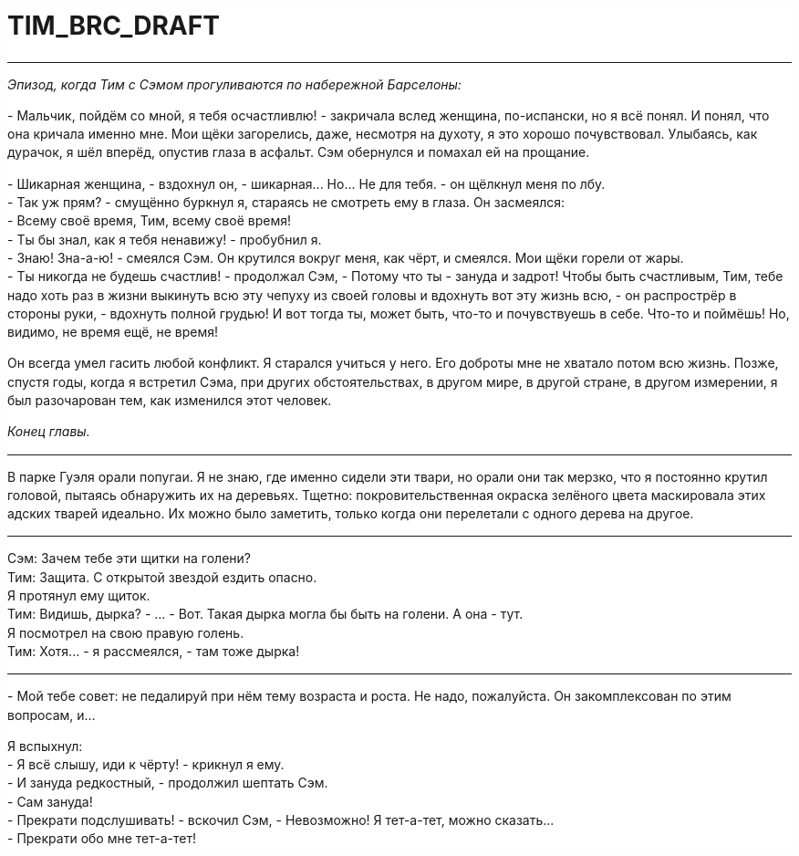 ﻿# TIM_BRC_DRAFT

---

*Эпизод, когда Тим с Сэмом прогуливаются по набережной Барселоны:*

\- Мальчик, пойдём со мной, я тебя осчастливлю! - закричала вслед женщина, по-испански, но я всё понял. И понял, что она кричала именно мне. Мои щёки загорелись, даже, несмотря на духоту, я это хорошо почувствовал. Улыбаясь, как дурачок, я шёл вперёд, опустив глаза в асфальт. Сэм обернулся и помахал ей на прощание.

\- Шикарная женщина, - вздохнул он, - шикарная... Но... Не для тебя. - он щёлкнул меня по лбу.   
\- Так уж прям? - смущённо буркнул я, стараясь не смотреть ему в глаза. Он засмеялся:  
\- Всему своё время, Тим, всему своё время!  
\- Ты бы знал, как я тебя ненавижу! - пробубнил я.  
\- Знаю! Зна-а-ю! -  смеялся Сэм. Он крутился вокруг меня, как чёрт, и смеялся. Мои щёки горели от жары.  
\- Ты никогда не будешь счастлив! - продолжал Сэм, - Потому что ты - зануда и задрот! Чтобы быть счастливым, Тим, тебе надо хоть раз в жизни выкинуть всю эту чепуху из своей головы и вдохнуть вот эту жизнь всю, - он распрострёр в стороны руки, - вдохнуть полной грудью! И вот тогда ты, может быть, что-то и почувствуешь в себе. Что-то и поймёшь! Но, видимо, не время ещё, не время!

Он всегда умел гасить любой конфликт. Я старался учиться у него. Его доброты мне не хватало потом всю жизнь. Позже, спустя годы, когда я встретил Сэма, при других обстоятельствах, в другом мире, в другой стране, в другом измерении, я был разочарован тем, как изменился этот человек.

*Конец главы.*

---



В парке Гуэля орали попугаи. Я не знаю, где именно сидели эти твари, но орали они так мерзко, что я постоянно крутил головой, пытаясь обнаружить их на деревьях. Тщетно: покровительственная окраска зелёного цвета маскировала этих адских тварей идеально. Их можно было заметить, только когда они перелетали с одного дерева на другое.

---

Сэм: Зачем тебе эти щитки на голени?  
Тим: Защита. С открытой звездой ездить опасно.   
Я протянул ему щиток.  
Тим: Видишь, дырка? - ... - Вот. Такая дырка могла бы быть на голени. А она - тут.  
Я посмотрел на свою правую голень.  
Тим: Хотя... - я рассмеялся, - там тоже дырка!

---

\- Мой тебе совет: не педалируй при нём тему возраста и роста. Не надо, пожалуйста. Он закомплексован по этим вопросам, и...  

Я вспыхнул:  
\- Я всё слышу, иди к чёрту! - крикнул я ему.  
\- И зануда редкостный, - продолжил шептать Сэм.  
\- Сам зануда!  
\- Прекрати подслушивать! - вскочил Сэм, - Невозможно! Я тет-а-тет, можно сказать...  
\- Прекрати обо мне тет-а-тет!
